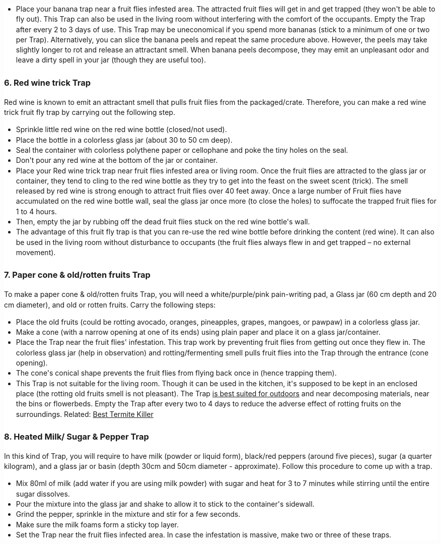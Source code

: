 - Place your banana trap near a fruit flies infested area.
The attracted fruit flies will get in and get trapped (they won't be able to fly out). This Trap can also be used in the living room without interfering with the comfort of the occupants.
Empty the Trap after every 2 to 3 days of use. This Trap may be uneconomical if you spend more bananas (stick to a minimum of one or two per Trap).
Alternatively, you can slice the banana peels and repeat the same procedure above.
However, the peels may take slightly longer to rot and release an attractant smell. When banana peels decompose, they may emit an unpleasant odor and leave a dirty spell in your jar (though they are useful too).
### 6. Red wine trick Trap
Red wine is known to emit an attractant smell that pulls fruit flies from the packaged/crate. Therefore, you can make a red wine trick fruit fly trap by carrying out the following step.
- Sprinkle little red wine on the red wine bottle (closed/not used).
- Place the bottle in a colorless glass jar (about 30 to 50 cm deep).
- Seal the container with colorless polythene paper or cellophane and poke the tiny holes on the seal.
- Don't pour any red wine at the bottom of the jar or container.
- Place your Red wine trick trap near fruit flies infested area or living room.
Once the fruit flies are attracted to the glass jar or container, they tend to cling to the red wine bottle as they try to get into the feast on the sweet scent (trick).
The smell released by red wine is strong enough to attract fruit flies over 40 feet away.
Once a large number of Fruit flies have accumulated on the red wine bottle wall, seal the glass jar once more (to close the holes) to suffocate the trapped fruit flies for 1 to 4 hours.
- Then, empty the jar by rubbing off the dead fruit flies stuck on the red wine bottle's wall.
- The advantage of this fruit fly trap is that you can re-use the red wine bottle before drinking the content (red wine).
It can also be used in the living room without disturbance to occupants (the fruit flies always flew in and get trapped – no external movement).
### 7. Paper cone & old/rotten fruits Trap
To make a paper cone & old/rotten fruits Trap, you will need a white/purple/pink pain-writing pad, a Glass jar (60 cm depth and 20 cm diameter), and old or rotten fruits. Carry the following steps:
- Place the old fruits (could be rotting avocado, oranges, pineapples, grapes, mangoes, or pawpaw) in a colorless glass jar.
- Make a cone (with a narrow opening at one of its ends) using plain paper and place it on a glass jar/container.
- Place the Trap near the fruit flies' infestation.
This trap work by preventing fruit flies from getting out once they flew in. The colorless glass jar (help in observation) and rotting/fermenting smell pulls fruit flies into the Trap through the entrance (cone opening).
- The cone's conical shape prevents the fruit flies from flying back once in (hence trapping them).
- This Trap is not suitable for the living room.
Though it can be used in the kitchen, it's supposed to be kept in an enclosed place (the rotting old fruits smell is not pleasant). The Trap
[is best suited for outdoors](https://pestpolicy.com/best-outdoor-rat-traps/)
and near decomposing materials, near the bins or flowerbeds.
Empty the Trap after every two to 4 days to reduce the adverse effect of rotting fruits on the surroundings.
Related:
[Best Termite Killer](https://pestpolicy.com/best-termite-killer/)
### 8. Heated Milk/ Sugar & Pepper Trap
In this kind of Trap, you will require to have milk (powder or liquid form), black/red peppers (around five pieces), sugar (a quarter kilogram), and a glass jar or basin (depth 30cm and 50cm diameter - approximate).
Follow this procedure to come up with a trap.
- Mix 80ml of milk (add water if you are using milk powder) with sugar and heat for 3 to 7 minutes while stirring until the entire sugar dissolves.
- Pour the mixture into the glass jar and shake to allow it to stick to the container's sidewall.
- Grind the pepper, sprinkle in the mixture and stir for a few seconds.
- Make sure the milk foams form a sticky top layer.
- Set the Trap near the fruit flies infected area. In case the infestation is massive, make two or three of these traps.